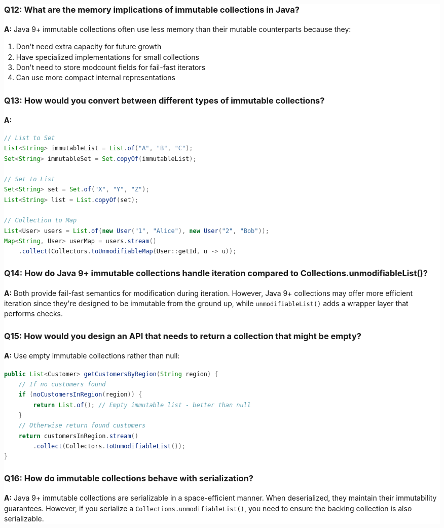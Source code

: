 ### Q12: What are the memory implications of immutable collections in Java?
**A:** Java 9+ immutable collections often use less memory than their mutable counterparts because they:
1. Don't need extra capacity for future growth
2. Have specialized implementations for small collections
3. Don't need to store modcount fields for fail-fast iterators
4. Can use more compact internal representations

### Q13: How would you convert between different types of immutable collections?
**A:**
```java
// List to Set
List<String> immutableList = List.of("A", "B", "C");
Set<String> immutableSet = Set.copyOf(immutableList);

// Set to List
Set<String> set = Set.of("X", "Y", "Z");
List<String> list = List.copyOf(set);

// Collection to Map
List<User> users = List.of(new User("1", "Alice"), new User("2", "Bob"));
Map<String, User> userMap = users.stream()
    .collect(Collectors.toUnmodifiableMap(User::getId, u -> u));
```

### Q14: How do Java 9+ immutable collections handle iteration compared to Collections.unmodifiableList()?
**A:** Both provide fail-fast semantics for modification during iteration. However, Java 9+ collections may offer more efficient iteration since they're designed to be immutable from the ground up, while `unmodifiableList()` adds a wrapper layer that performs checks.

### Q15: How would you design an API that needs to return a collection that might be empty?
**A:** Use empty immutable collections rather than null:
```java
public List<Customer> getCustomersByRegion(String region) {
    // If no customers found
    if (noCustomersInRegion(region)) {
        return List.of(); // Empty immutable list - better than null
    }
    // Otherwise return found customers
    return customersInRegion.stream()
        .collect(Collectors.toUnmodifiableList());
}
```

### Q16: How do immutable collections behave with serialization?
**A:** Java 9+ immutable collections are serializable in a space-efficient manner. When deserialized, they maintain their immutability guarantees. However, if you serialize a `Collections.unmodifiableList()`, you need to ensure the backing collection is also serializable.
